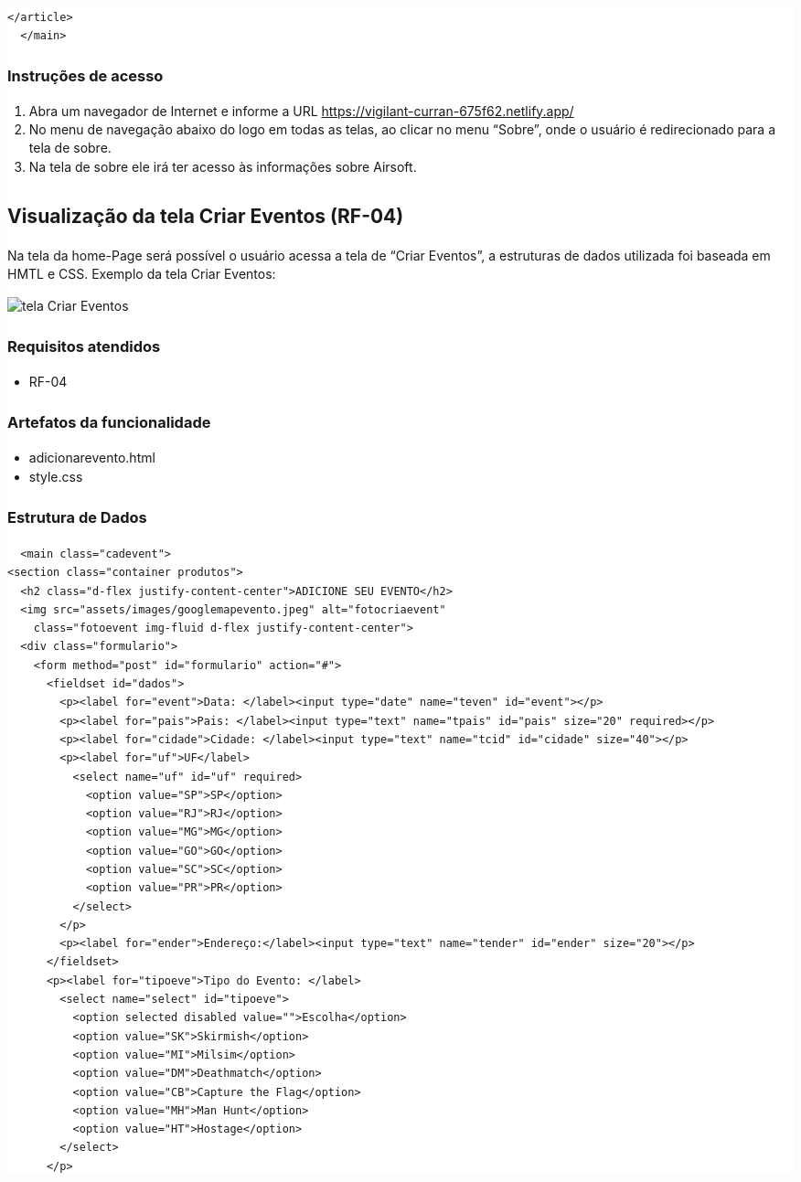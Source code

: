     </article>
      </main>

### Instruções de acesso 

1.	Abra um navegador de Internet e informe a URL https://vigilant-curran-675f62.netlify.app/ 
2.	No menu de navegação abaixo do logo em todas as telas, ao clicar no menu “Sobre”, onde o usuário é redirecionado para a tela de sobre.
3.	Na tela de sobre ele irá ter acesso às informações sobre Airsoft.


## Visualização da tela Criar Eventos (RF-04)  

Na tela da home-Page será possível o usuário acessa a tela de “Criar Eventos”, a estruturas de dados utilizada foi baseada em HMTL e CSS. Exemplo da tela Criar Eventos:

![tela Criar Eventos](img/tela_criarevento.png)

### Requisitos atendidos 

* RF-04

### Artefatos da funcionalidade 

* adicionarevento.html
* style.css

### Estrutura de Dados 

      <main class="cadevent">
    <section class="container produtos">
      <h2 class="d-flex justify-content-center">ADICIONE SEU EVENTO</h2>
      <img src="assets/images/googlemapevento.jpeg" alt="fotocriaevent"
        class="fotoevent img-fluid d-flex justify-content-center">
      <div class="formulario">
        <form method="post" id="formulario" action="#">
          <fieldset id="dados">
            <p><label for="event">Data: </label><input type="date" name="teven" id="event"></p>
            <p><label for="pais">Pais: </label><input type="text" name="tpais" id="pais" size="20" required></p>
            <p><label for="cidade">Cidade: </label><input type="text" name="tcid" id="cidade" size="40"></p>
            <p><label for="uf">UF</label>
              <select name="uf" id="uf" required>
                <option value="SP">SP</option>
                <option value="RJ">RJ</option>
                <option value="MG">MG</option>
                <option value="GO">GO</option>
                <option value="SC">SC</option>
                <option value="PR">PR</option>
              </select>
            </p>
            <p><label for="ender">Endereço:</label><input type="text" name="tender" id="ender" size="20"></p>
          </fieldset>
          <p><label for="tipoeve">Tipo do Evento: </label>
            <select name="select" id="tipoeve">
              <option selected disabled value="">Escolha</option>
              <option value="SK">Skirmish</option>
              <option value="MI">Milsim</option>
              <option value="DM">Deathmatch</option>
              <option value="CB">Capture the Flag</option>
              <option value="MH">Man Hunt</option>
              <option value="HT">Hostage</option>
            </select>
          </p>